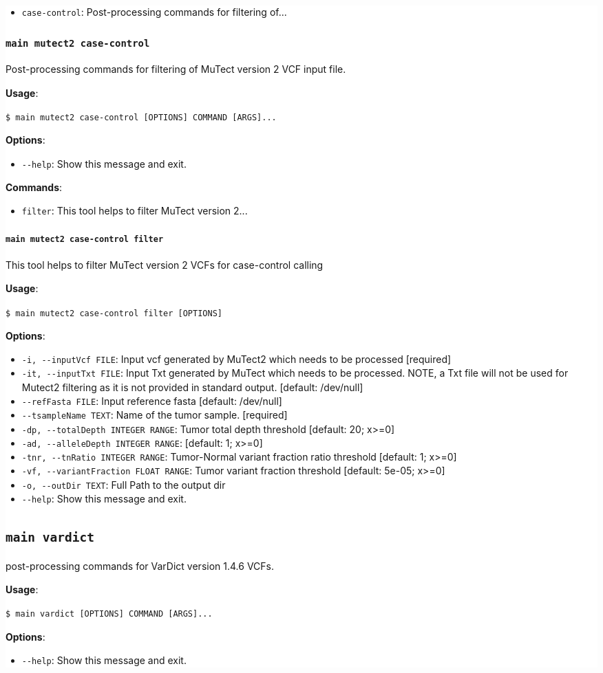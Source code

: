 * `case-control`: Post-processing commands for filtering of...

### `main mutect2 case-control`

Post-processing commands for filtering of MuTect version 2 VCF input file.

**Usage**:

```console
$ main mutect2 case-control [OPTIONS] COMMAND [ARGS]...
```

**Options**:

* `--help`: Show this message and exit.

**Commands**:

* `filter`: This tool helps to filter MuTect version 2...

#### `main mutect2 case-control filter`

This tool helps to filter MuTect version 2 VCFs for case-control calling

**Usage**:

```console
$ main mutect2 case-control filter [OPTIONS]
```

**Options**:

* `-i, --inputVcf FILE`: Input vcf generated by MuTect2 which needs to be processed  [required]
* `-it, --inputTxt FILE`: Input Txt generated by MuTect which needs to be processed. NOTE, a Txt file will not be used for Mutect2 filtering as it is not provided in standard output.  [default: /dev/null]
* `--refFasta FILE`: Input reference fasta  [default: /dev/null]
* `--tsampleName TEXT`: Name of the tumor sample.  [required]
* `-dp, --totalDepth INTEGER RANGE`: Tumor total depth threshold  [default: 20; x>=0]
* `-ad, --alleleDepth INTEGER RANGE`: [default: 1; x>=0]
* `-tnr, --tnRatio INTEGER RANGE`: Tumor-Normal variant fraction ratio threshold  [default: 1; x>=0]
* `-vf, --variantFraction FLOAT RANGE`: Tumor variant fraction threshold  [default: 5e-05; x>=0]
* `-o, --outDir TEXT`: Full Path to the output dir
* `--help`: Show this message and exit.

## `main vardict`

post-processing commands for VarDict version 1.4.6 VCFs.

**Usage**:

```console
$ main vardict [OPTIONS] COMMAND [ARGS]...
```

**Options**:

* `--help`: Show this message and exit.
